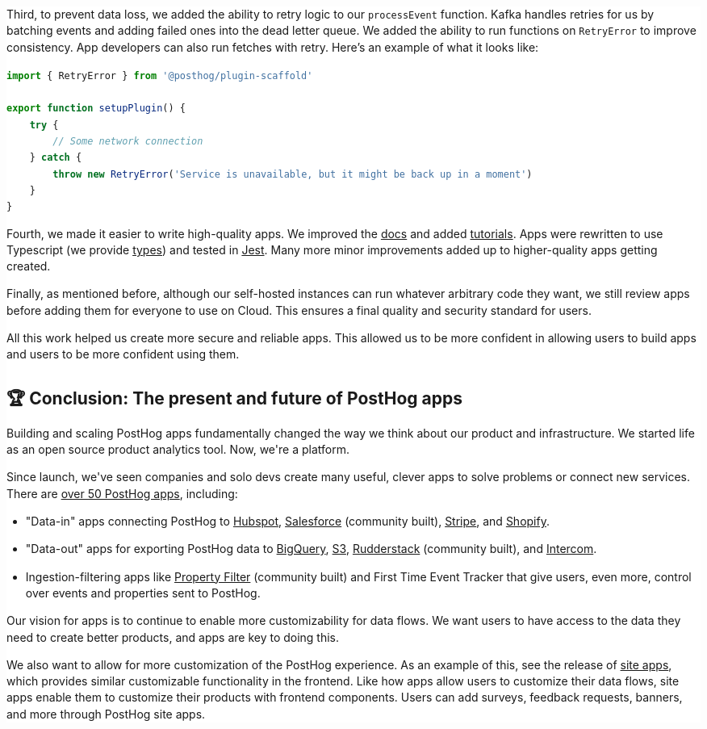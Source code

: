 Third, to prevent data loss, we added the ability to retry logic to our `processEvent` function. Kafka handles retries for us by batching events and adding failed ones into the dead letter queue. We added the ability to run functions on `RetryError` to improve consistency. App developers can also run fetches with retry. Here’s an example of what it looks like:

```js
import { RetryError } from '@posthog/plugin-scaffold'

export function setupPlugin() {
    try {
        // Some network connection
    } catch {
        throw new RetryError('Service is unavailable, but it might be back up in a moment')
    }
}
```

Fourth, we made it easier to write high-quality apps. We improved the [docs](/docs/apps/build) and added [tutorials](/docs/apps/build/tutorial). Apps were rewritten to use Typescript (we provide [types](/docs/apps/build/types)) and tested in [Jest](/docs/apps/build/testing). Many more minor improvements added up to higher-quality apps getting created.

Finally, as mentioned before, although our self-hosted instances can run whatever arbitrary code they want, we still review apps before adding them for everyone to use on Cloud. This ensures a final quality and security standard for users.

All this work helped us create more secure and reliable apps. This allowed us to be more confident in allowing users to build apps and users to be more confident using them.

## 🏆 Conclusion: The present and future of PostHog apps

Building and scaling PostHog apps fundamentally changed the way we think about our product and infrastructure. We started life as an open source product analytics tool. Now, we're a platform. 

Since launch, we've seen companies and solo devs create many useful, clever apps to solve problems or connect new services. There are [over 50 PostHog apps](/apps), including:

- "Data-in" apps connecting PostHog to [Hubspot](/apps/hubspot-connector), [Salesforce](/apps/salesforce-connector) (community built), [Stripe](https://github.com/PostHog/stripe-plugin), and [Shopify](/apps/shopify).

- "Data-out" apps for exporting PostHog data to [BigQuery](/apps/bigquery-export), [S3](/apps/s3-export), [Rudderstack](/apps/rudderstack-export) (community built), and [Intercom](/apps/intercom).

- Ingestion-filtering apps like [Property Filter](/apps/property-filter) (community built) and First Time Event Tracker that give users, even more, control over events and properties sent to PostHog.

Our vision for apps is to continue to enable more customizability for data flows. We want users to have access to the data they need to create better products, and apps are key to doing this. 

We also want to allow for more customization of the PostHog experience. As an example of this, see the release of [site apps](/tutorials/build-site-app), which provides similar customizable functionality in the frontend. Like how apps allow users to customize their data flows, site apps enable them to customize their products with frontend components. Users can add surveys, feedback requests, banners, and more through PostHog site apps.
